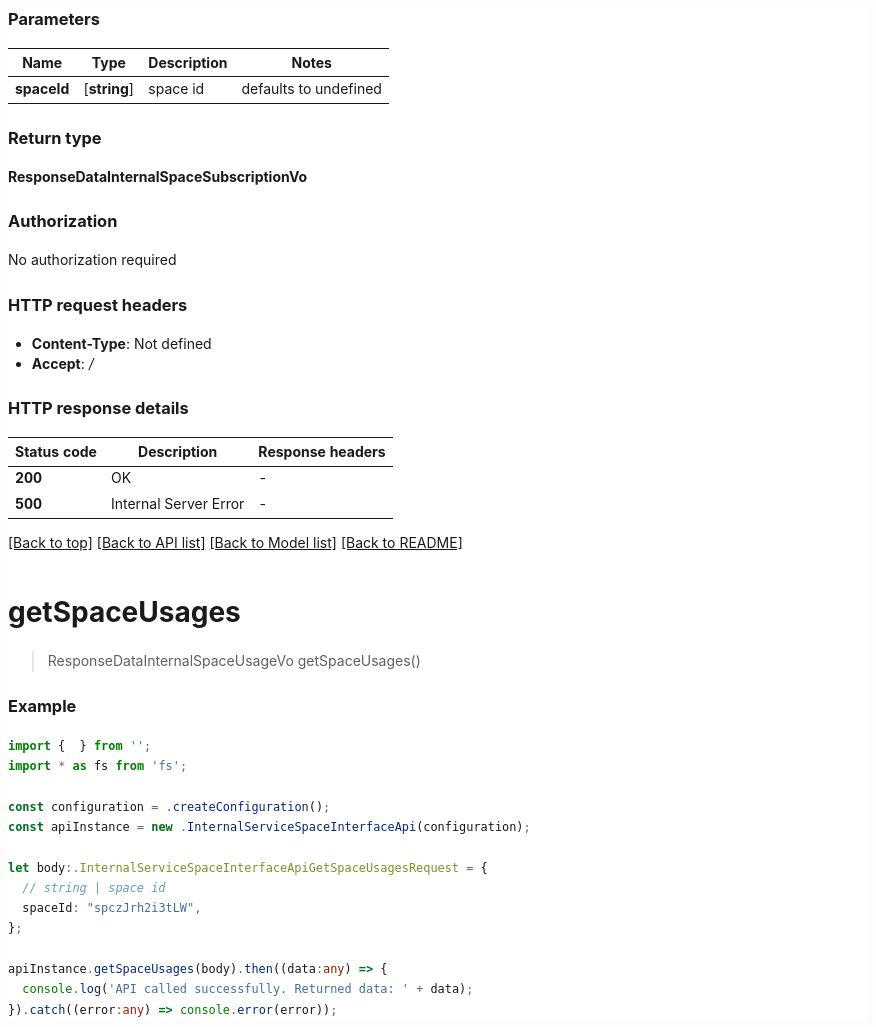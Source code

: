 
### Parameters

Name | Type | Description  | Notes
------------- | ------------- | ------------- | -------------
 **spaceId** | [**string**] | space id | defaults to undefined


### Return type

**ResponseDataInternalSpaceSubscriptionVo**

### Authorization

No authorization required

### HTTP request headers

 - **Content-Type**: Not defined
 - **Accept**: */*


### HTTP response details
| Status code | Description | Response headers |
|-------------|-------------|------------------|
**200** | OK |  -  |
**500** | Internal Server Error |  -  |

[[Back to top]](#) [[Back to API list]](README.md#documentation-for-api-endpoints) [[Back to Model list]](README.md#documentation-for-models) [[Back to README]](README.md)

# **getSpaceUsages**
> ResponseDataInternalSpaceUsageVo getSpaceUsages()


### Example


```typescript
import {  } from '';
import * as fs from 'fs';

const configuration = .createConfiguration();
const apiInstance = new .InternalServiceSpaceInterfaceApi(configuration);

let body:.InternalServiceSpaceInterfaceApiGetSpaceUsagesRequest = {
  // string | space id
  spaceId: "spczJrh2i3tLW",
};

apiInstance.getSpaceUsages(body).then((data:any) => {
  console.log('API called successfully. Returned data: ' + data);
}).catch((error:any) => console.error(error));
```
